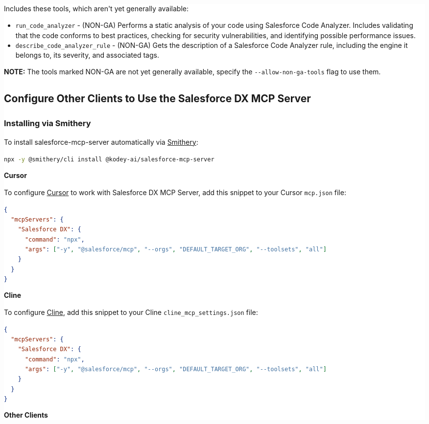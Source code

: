 Includes these tools, which aren't yet generally available:

- `run_code_analyzer` - (NON-GA) Performs a static analysis of your code using Salesforce Code Analyzer. Includes validating that the code conforms to best practices, checking for security vulnerabilities, and identifying possible performance issues.
- `describe_code_analyzer_rule` - (NON-GA) Gets the description of a Salesforce Code Analyzer rule, including the engine it belongs to, its severity, and associated tags.


**NOTE:** The tools marked NON-GA are not yet generally available, specify the `--allow-non-ga-tools` flag to use them. 

## Configure Other Clients to Use the Salesforce DX MCP Server

### Installing via Smithery

To install salesforce-mcp-server automatically via [Smithery](https://smithery.ai/server/@kodey-ai/salesforce-mcp-server):

```bash
npx -y @smithery/cli install @kodey-ai/salesforce-mcp-server
```

**Cursor**

To configure [Cursor](https://www.cursor.com/) to work with Salesforce DX MCP Server, add this snippet to your Cursor `mcp.json` file:

```json
{
  "mcpServers": {
    "Salesforce DX": {
      "command": "npx",
      "args": ["-y", "@salesforce/mcp", "--orgs", "DEFAULT_TARGET_ORG", "--toolsets", "all"]
    }
  }
}
```

**Cline**

To configure [Cline](https://cline.bot), add this snippet to your Cline `cline_mcp_settings.json` file:

```json
{
  "mcpServers": {
    "Salesforce DX": {
      "command": "npx",
      "args": ["-y", "@salesforce/mcp", "--orgs", "DEFAULT_TARGET_ORG", "--toolsets", "all"]
    }
  }
}
```

**Other Clients**
